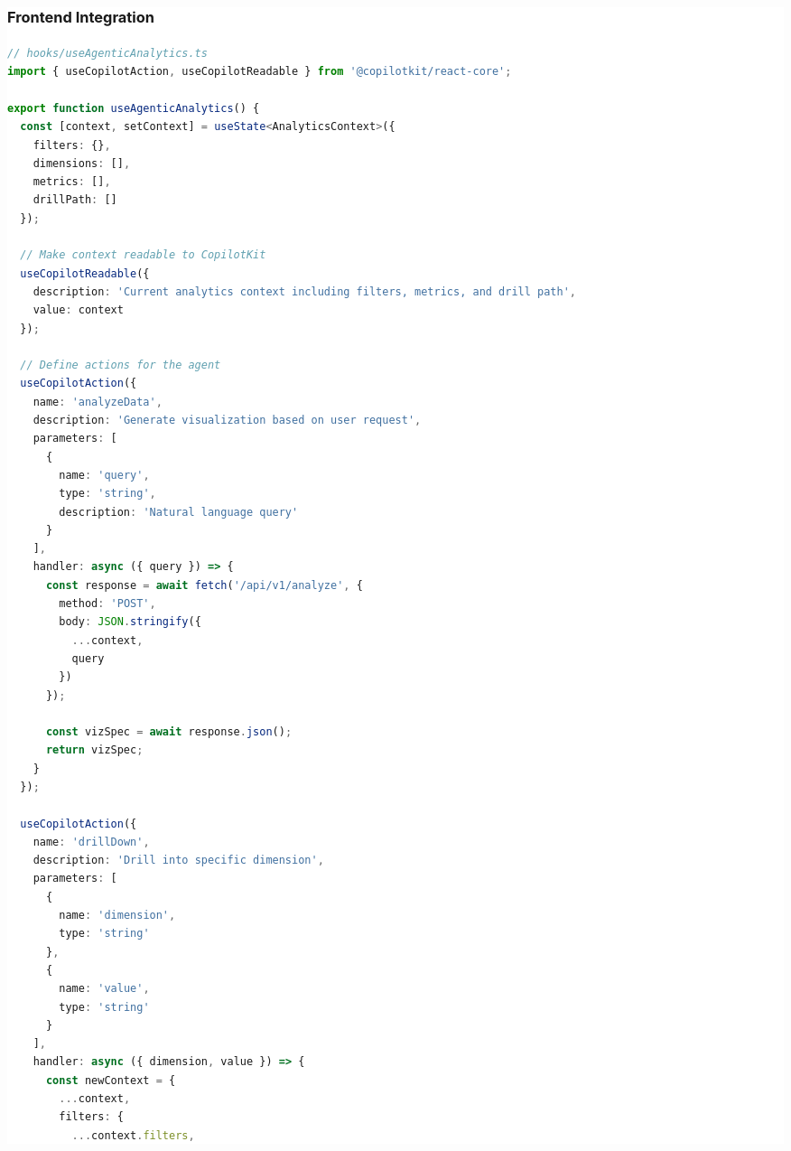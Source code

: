 ### Frontend Integration

```typescript
// hooks/useAgenticAnalytics.ts
import { useCopilotAction, useCopilotReadable } from '@copilotkit/react-core';

export function useAgenticAnalytics() {
  const [context, setContext] = useState<AnalyticsContext>({
    filters: {},
    dimensions: [],
    metrics: [],
    drillPath: []
  });

  // Make context readable to CopilotKit
  useCopilotReadable({
    description: 'Current analytics context including filters, metrics, and drill path',
    value: context
  });

  // Define actions for the agent
  useCopilotAction({
    name: 'analyzeData',
    description: 'Generate visualization based on user request',
    parameters: [
      {
        name: 'query',
        type: 'string',
        description: 'Natural language query'
      }
    ],
    handler: async ({ query }) => {
      const response = await fetch('/api/v1/analyze', {
        method: 'POST',
        body: JSON.stringify({
          ...context,
          query
        })
      });
      
      const vizSpec = await response.json();
      return vizSpec;
    }
  });

  useCopilotAction({
    name: 'drillDown',
    description: 'Drill into specific dimension',
    parameters: [
      {
        name: 'dimension',
        type: 'string'
      },
      {
        name: 'value',
        type: 'string'
      }
    ],
    handler: async ({ dimension, value }) => {
      const newContext = {
        ...context,
        filters: {
          ...context.filters,
```